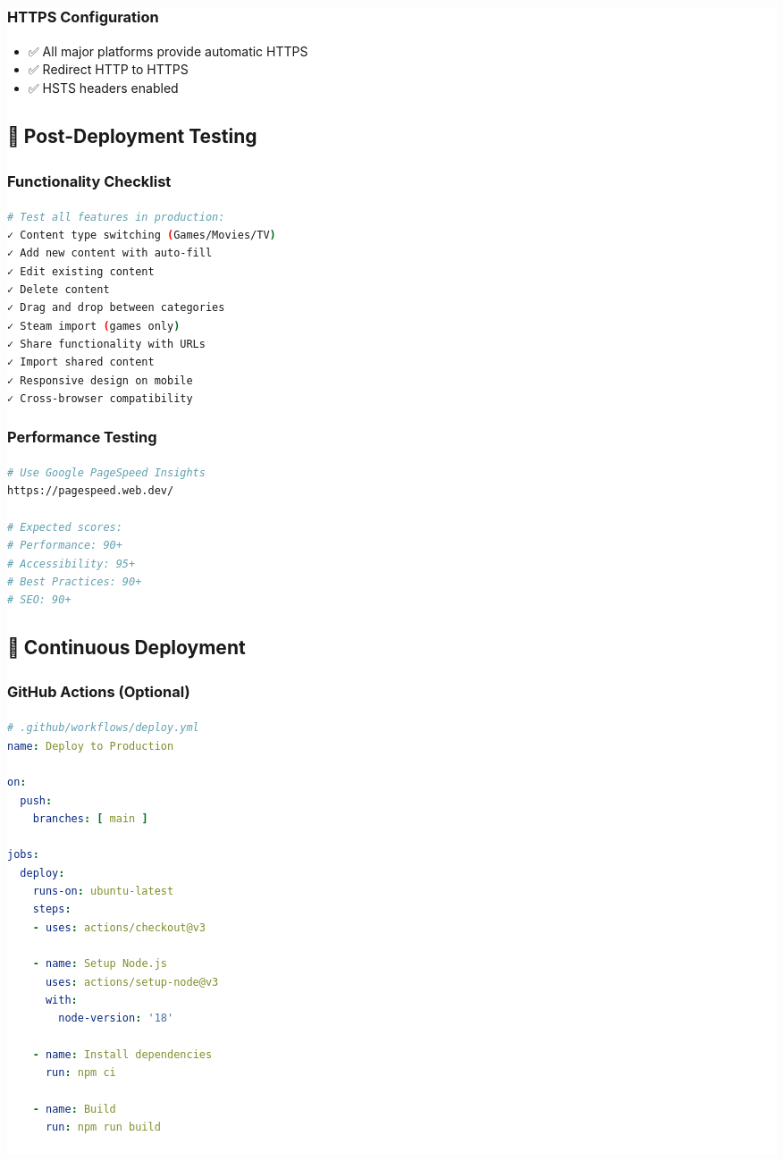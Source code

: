 ### HTTPS Configuration
- ✅ All major platforms provide automatic HTTPS
- ✅ Redirect HTTP to HTTPS
- ✅ HSTS headers enabled

## 🚀 Post-Deployment Testing

### Functionality Checklist
```bash
# Test all features in production:
✓ Content type switching (Games/Movies/TV)
✓ Add new content with auto-fill
✓ Edit existing content
✓ Delete content
✓ Drag and drop between categories
✓ Steam import (games only)
✓ Share functionality with URLs
✓ Import shared content
✓ Responsive design on mobile
✓ Cross-browser compatibility
```

### Performance Testing
```bash
# Use Google PageSpeed Insights
https://pagespeed.web.dev/

# Expected scores:
# Performance: 90+
# Accessibility: 95+
# Best Practices: 90+
# SEO: 90+
```

## 🔄 Continuous Deployment

### GitHub Actions (Optional)
```yaml
# .github/workflows/deploy.yml
name: Deploy to Production

on:
  push:
    branches: [ main ]

jobs:
  deploy:
    runs-on: ubuntu-latest
    steps:
    - uses: actions/checkout@v3
    
    - name: Setup Node.js
      uses: actions/setup-node@v3
      with:
        node-version: '18'
        
    - name: Install dependencies
      run: npm ci
      
    - name: Build
      run: npm run build
      
```